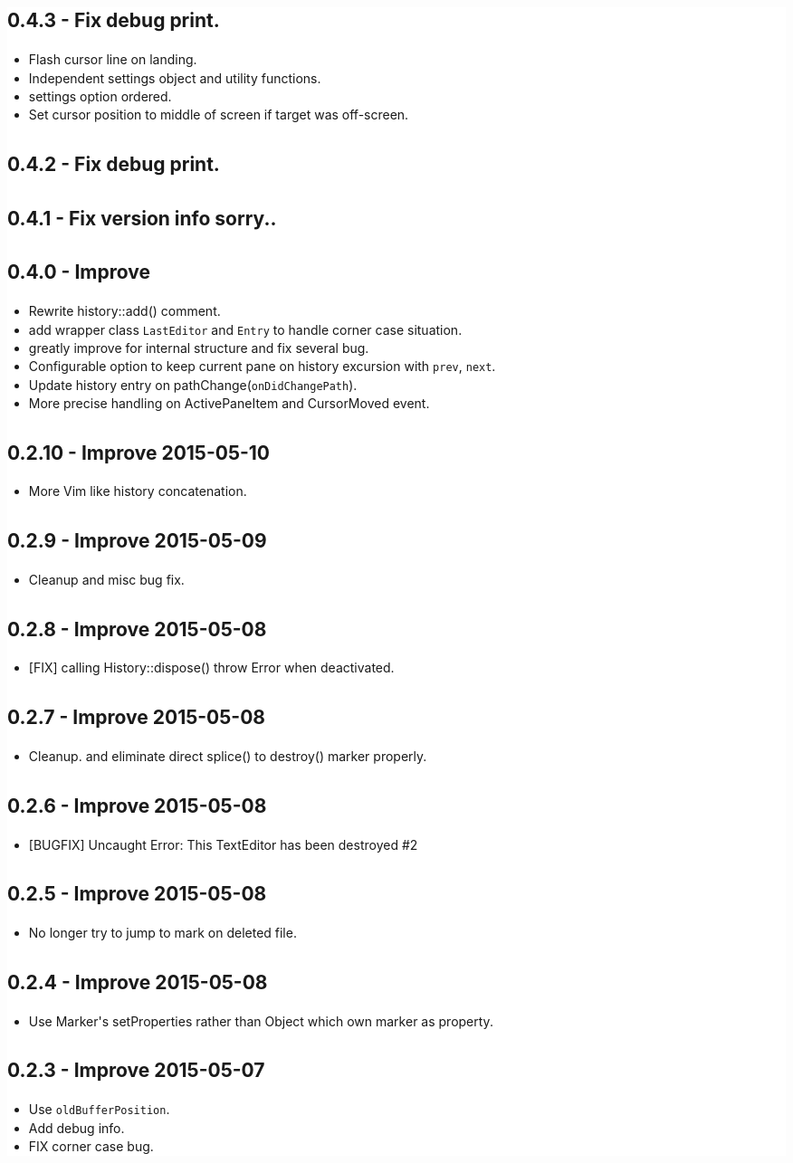 ## 0.4.3 - Fix debug print.
- Flash cursor line on landing.
- Independent settings object and utility functions.
- settings option ordered.
- Set cursor position to middle of screen if target was off-screen.

## 0.4.2 - Fix debug print.

## 0.4.1 - Fix version info sorry..

## 0.4.0 - Improve
- Rewrite history::add() comment.
- add wrapper class `LastEditor` and `Entry` to handle corner case situation.
- greatly improve for internal structure and fix several bug.
- Configurable option to keep current pane on history excursion with `prev`, `next`.
- Update history entry on pathChange(`onDidChangePath`).
- More precise handling on ActivePaneItem and CursorMoved event.

## 0.2.10 - Improve 2015-05-10
- More Vim like history concatenation.

## 0.2.9 - Improve 2015-05-09
- Cleanup and misc bug fix.

## 0.2.8 - Improve 2015-05-08
- [FIX] calling History::dispose() throw Error when deactivated.

## 0.2.7 - Improve 2015-05-08
- Cleanup. and eliminate direct splice() to destroy() marker properly.

## 0.2.6 - Improve 2015-05-08
- [BUGFIX] Uncaught Error: This TextEditor has been destroyed #2

## 0.2.5 - Improve 2015-05-08
- No longer try to jump to mark on deleted file.

## 0.2.4 - Improve 2015-05-08
- Use Marker's setProperties rather than Object which own marker as property.

## 0.2.3 - Improve 2015-05-07
- Use `oldBufferPosition`.
- Add debug info.
- FIX corner case bug.
